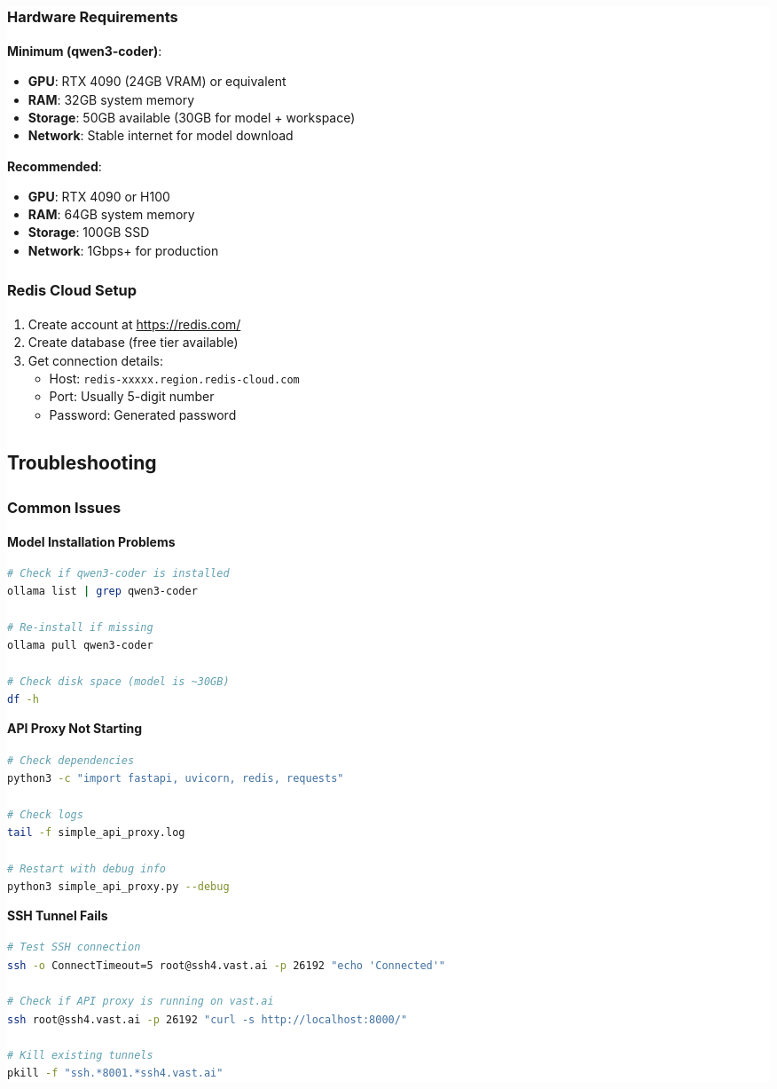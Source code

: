 ### Hardware Requirements

**Minimum (qwen3-coder)**:
- **GPU**: RTX 4090 (24GB VRAM) or equivalent
- **RAM**: 32GB system memory
- **Storage**: 50GB available (30GB for model + workspace)
- **Network**: Stable internet for model download

**Recommended**:
- **GPU**: RTX 4090 or H100
- **RAM**: 64GB system memory
- **Storage**: 100GB SSD
- **Network**: 1Gbps+ for production

### Redis Cloud Setup

1. Create account at https://redis.com/
2. Create database (free tier available)
3. Get connection details:
   - Host: `redis-xxxxx.region.redis-cloud.com`
   - Port: Usually 5-digit number
   - Password: Generated password

## Troubleshooting

### Common Issues

**Model Installation Problems**
```bash
# Check if qwen3-coder is installed
ollama list | grep qwen3-coder

# Re-install if missing
ollama pull qwen3-coder

# Check disk space (model is ~30GB)
df -h
```

**API Proxy Not Starting**
```bash
# Check dependencies
python3 -c "import fastapi, uvicorn, redis, requests"

# Check logs
tail -f simple_api_proxy.log

# Restart with debug info
python3 simple_api_proxy.py --debug
```

**SSH Tunnel Fails**
```bash
# Test SSH connection
ssh -o ConnectTimeout=5 root@ssh4.vast.ai -p 26192 "echo 'Connected'"

# Check if API proxy is running on vast.ai
ssh root@ssh4.vast.ai -p 26192 "curl -s http://localhost:8000/"

# Kill existing tunnels
pkill -f "ssh.*8001.*ssh4.vast.ai"
```
